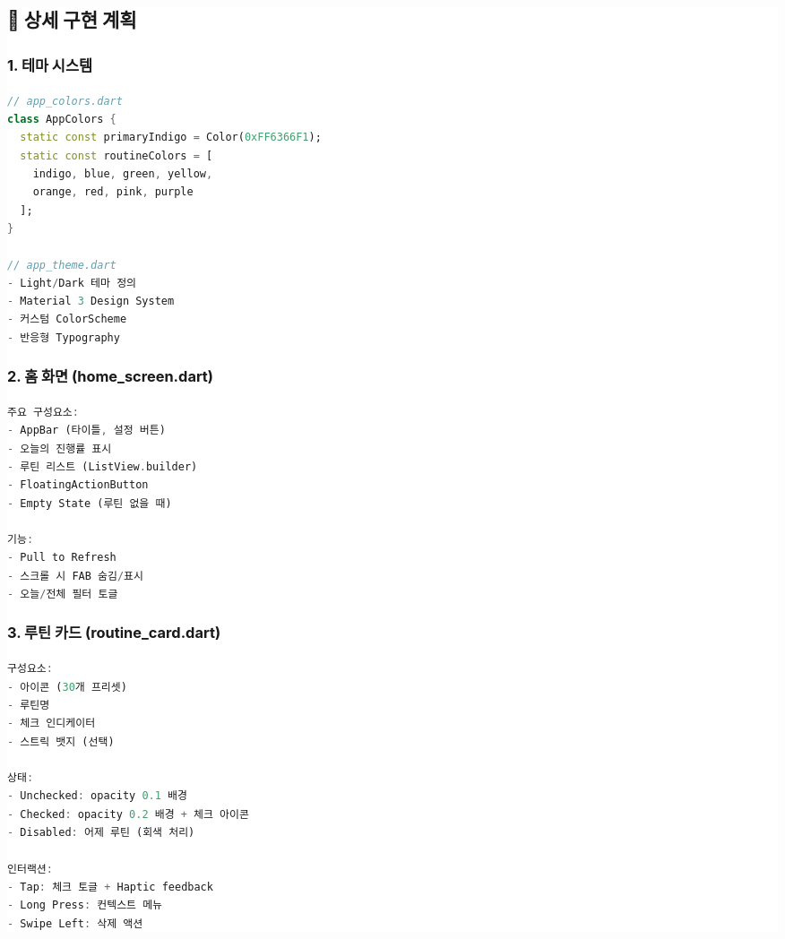 ## 🔧 상세 구현 계획

### 1. 테마 시스템
```dart
// app_colors.dart
class AppColors {
  static const primaryIndigo = Color(0xFF6366F1);
  static const routineColors = [
    indigo, blue, green, yellow,
    orange, red, pink, purple
  ];
}

// app_theme.dart
- Light/Dark 테마 정의
- Material 3 Design System
- 커스텀 ColorScheme
- 반응형 Typography
```

### 2. 홈 화면 (home_screen.dart)
```dart
주요 구성요소:
- AppBar (타이틀, 설정 버튼)
- 오늘의 진행률 표시
- 루틴 리스트 (ListView.builder)
- FloatingActionButton
- Empty State (루틴 없을 때)

기능:
- Pull to Refresh
- 스크롤 시 FAB 숨김/표시
- 오늘/전체 필터 토글
```

### 3. 루틴 카드 (routine_card.dart)
```dart
구성요소:
- 아이콘 (30개 프리셋)
- 루틴명
- 체크 인디케이터
- 스트릭 뱃지 (선택)

상태:
- Unchecked: opacity 0.1 배경
- Checked: opacity 0.2 배경 + 체크 아이콘
- Disabled: 어제 루틴 (회색 처리)

인터랙션:
- Tap: 체크 토글 + Haptic feedback
- Long Press: 컨텍스트 메뉴
- Swipe Left: 삭제 액션
```
